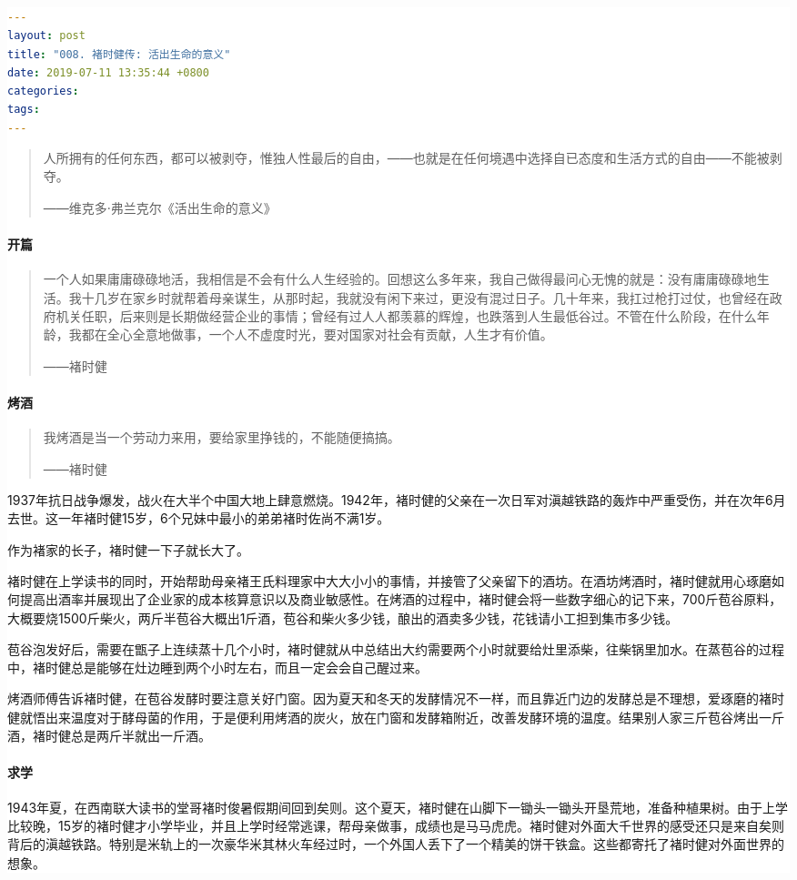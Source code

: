 ```yaml
---
layout: post
title: "008. 褚时健传: 活出生命的意义"
date: 2019-07-11 13:35:44 +0800
categories: 
tags: 
---
```


> 人所拥有的任何东西，都可以被剥夺，惟独人性最后的自由，——也就是在任何境遇中选择自已态度和生活方式的自由——不能被剥夺。
>
> ——维克多·弗兰克尔《活出生命的意义》


#### 开篇



> 一个人如果庸庸碌碌地活，我相信是不会有什么人生经验的。回想这么多年来，我自己做得最问心无愧的就是：没有庸庸碌碌地生活。我十几岁在家乡时就帮着母亲谋生，从那时起，我就没有闲下来过，更没有混过日子。几十年来，我扛过枪打过仗，也曾经在政府机关任职，后来则是长期做经营企业的事情；曾经有过人人都羡慕的辉煌，也跌落到人生最低谷过。不管在什么阶段，在什么年龄，我都在全心全意地做事，一个人不虚度时光，要对国家对社会有贡献，人生才有价值。
>
> ——褚时健


#### 烤酒



> 我烤酒是当一个劳动力来用，要给家里挣钱的，不能随便搞搞。
>
> ——褚时健


1937年抗日战争爆发，战火在大半个中国大地上肆意燃烧。1942年，褚时健的父亲在一次日军对滇越铁路的轰炸中严重受伤，并在次年6月去世。这一年褚时健15岁，6个兄妹中最小的弟弟褚时佐尚不满1岁。



作为褚家的长子，褚时健一下子就长大了。



褚时健在上学读书的同时，开始帮助母亲褚王氏料理家中大大小小的事情，并接管了父亲留下的酒坊。在酒坊烤酒时，褚时健就用心琢磨如何提高出酒率并展现出了企业家的成本核算意识以及商业敏感性。在烤酒的过程中，褚时健会将一些数字细心的记下来，700斤苞谷原料，大概要烧1500斤柴火，两斤半苞谷大概出1斤酒，苞谷和柴火多少钱，酿出的酒卖多少钱，花钱请小工担到集市多少钱。



苞谷泡发好后，需要在甑子上连续蒸十几个小时，褚时健就从中总结出大约需要两个小时就要给灶里添柴，往柴锅里加水。在蒸苞谷的过程中，褚时健总是能够在灶边睡到两个小时左右，而且一定会会自己醒过来。



烤酒师傅告诉褚时健，在苞谷发酵时要注意关好门窗。因为夏天和冬天的发酵情况不一样，而且靠近门边的发酵总是不理想，爱琢磨的褚时健就悟出来温度对于酵母菌的作用，于是便利用烤酒的炭火，放在门窗和发酵箱附近，改善发酵环境的温度。结果别人家三斤苞谷烤出一斤酒，褚时健总是两斤半就出一斤酒。



#### 求学



1943年夏，在西南联大读书的堂哥褚时俊暑假期间回到矣则。这个夏天，褚时健在山脚下一锄头一锄头开垦荒地，准备种植果树。由于上学比较晚，15岁的褚时健才小学毕业，并且上学时经常逃课，帮母亲做事，成绩也是马马虎虎。褚时健对外面大千世界的感受还只是来自矣则背后的滇越铁路。特别是米轨上的一次豪华米其林火车经过时，一个外国人丢下了一个精美的饼干铁盒。这些都寄托了褚时健对外面世界的想象。
